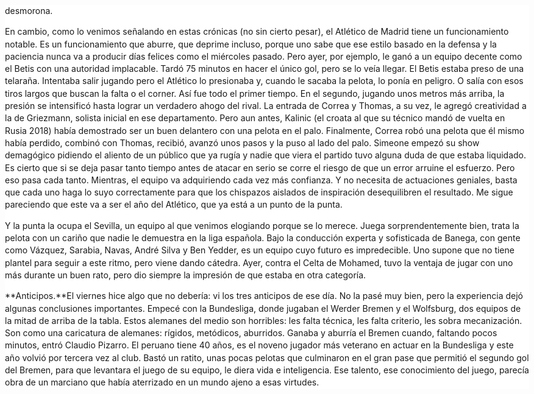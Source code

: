 desmorona.

En
cambio, como lo venimos señalando en estas crónicas (no sin cierto
pesar), el Atlético de Madrid tiene un funcionamiento notable. Es un
funcionamiento que aburre, que deprime incluso, porque uno sabe que
ese estilo basado en la defensa y la paciencia nunca va a producir
días felices como el miércoles pasado. Pero ayer, por ejemplo, le
ganó a un equipo decente como el Betis con una autoridad implacable.
Tardó 75 minutos en hacer el único gol, pero se lo veía llegar. El
Betis estaba preso de una telaraña. Intentaba salir jugando pero el
Atlético lo presionaba y, cuando le sacaba la pelota, lo ponía en
peligro. O salía con esos tiros largos que buscan la falta o el
corner. Así fue todo el primer tiempo. En el segundo, jugando unos
metros más arriba, la presión se intensificó hasta lograr un
verdadero ahogo del rival. La entrada de Correa y Thomas, a su vez,
le agregó creatividad a la de Griezmann, solista inicial en ese
departamento. Pero aun antes, Kalinic (el croata al que su técnico
mandó de vuelta en Rusia 2018) había demostrado ser un buen
delantero con una pelota en el palo. Finalmente, Correa robó una
pelota que él mismo había perdido, combinó con Thomas, recibió,
avanzó unos pasos y la puso al lado del palo. Simeone empezó su
show demagógico pidiendo el aliento de un público que ya rugía y
nadie que viera el partido tuvo alguna duda de que estaba liquidado.
Es cierto que si se deja pasar tanto tiempo antes de atacar en serio
se corre el riesgo de que un error arruine el esfuerzo. Pero eso pasa
cada tanto. Mientras, el equipo va adquiriendo cada vez más
confianza. Y no necesita de actuaciones geniales, basta que cada uno
haga lo suyo correctamente para que los chispazos aislados de
inspiración desequilibren el resultado. Me sigue pareciendo que este
va a ser el año del Atlético, que ya está a un punto de la punta. 


Y
la punta la ocupa el Sevilla, un equipo al que venimos elogiando
porque se lo merece. Juega sorprendentemente bien, trata la pelota
con un cariño que nadie le demuestra en la liga española. Bajo la
conducción experta y sofisticada de Banega, con gente como Vázquez,
Sarabia, Navas, André Silva y Ben Yedder, es un equipo cuyo futuro
es impredecible. Uno supone que no tiene plantel para seguir a este
ritmo, pero viene dando cátedra. Ayer, contra el Celta de Mohamed,
tuvo la ventaja de jugar con uno más durante un buen rato, pero dio
siempre la impresión de que estaba en otra categoría.

**Anticipos.**El
viernes hice algo que no debería: vi los tres anticipos de ese día.
No la pasé muy bien, pero la experiencia dejó algunas conclusiones
importantes. Empecé con la Bundesliga, donde jugaban el Werder
Bremen y el Wolfsburg, dos equipos de la mitad de arriba de la tabla.
Estos alemanes del medio son horribles: les falta técnica, les falta
criterio, les sobra mecanización. Son como una caricatura de
alemanes: rígidos, metódicos, aburridos. Ganaba y aburría el
Bremen cuando, faltando pocos minutos, entró Claudio Pizarro. El
peruano tiene 40 años, es el noveno jugador más veterano en actuar
en la Bundesliga y este año volvió por tercera vez al club. Bastó
un ratito, unas pocas pelotas que culminaron en el gran pase que
permitió el segundo gol del Bremen, para que levantara el juego de
su equipo, le diera vida e inteligencia. Ese talento, ese
conocimiento del juego, parecía obra de un marciano que había
aterrizado en un mundo ajeno a esas virtudes.
